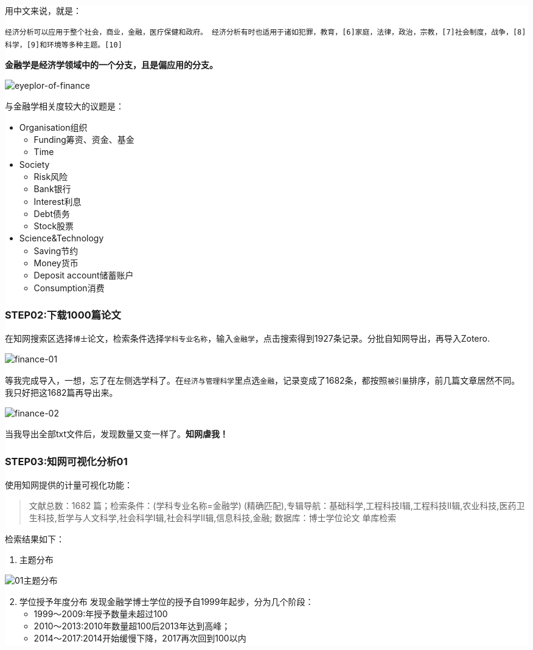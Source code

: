 用中文来说，就是：

    经济分析可以应用于整个社会，商业，金融，医疗保健和政府。 经济分析有时也适用于诸如犯罪，教育，[6]家庭，法律，政治，宗教，[7]社会制度，战争，[8]科学，[9]和环境等多种主题。[10]
    
**金融学是经济学领域中的一个分支，且是偏应用的分支。**

![eyeplor-of-finance](http://www.jinhuaji.net/eyeplor-of-finance.png)

与金融学相关度较大的议题是：
- Organisation组织
    - Funding筹资、资金、基金
    - Time
- Society
    - Risk风险
    - Bank银行
    - Interest利息
    - Debt债务
    - Stock股票
- Science&Technology
    - Saving节约
    - Money货币
    - Deposit account储蓄账户
    - Consumption消费


### STEP02:下载1000篇论文

在知网搜索区选择`博士`论文，检索条件选择`学科专业名称`，输入`金融学`，点击搜索得到1927条记录。分批自知网导出，再导入Zotero.

![finance-01](http://www.jinhuaji.net/finance-01.png)

等我完成导入，一想，忘了在左侧选学科了。在`经济与管理科学`里点选`金融`，记录变成了1682条，都按照`被引量`排序，前几篇文章居然不同。我只好把这1682篇再导出来。

![finance-02](http://www.jinhuaji.net/finance-02.png)

当我导出全部txt文件后，发现数量又变一样了。**知网虐我！**

### STEP03:知网可视化分析01

使用知网提供的计量可视化功能：
> 文献总数：1682 篇；检索条件：(学科专业名称=金融学) (精确匹配),专辑导航：基础科学,工程科技Ⅰ辑,工程科技Ⅱ辑,农业科技,医药卫生科技,哲学与人文科学,社会科学Ⅰ辑,社会科学Ⅱ辑,信息科技,金融; 数据库：博士学位论文 单库检索

检索结果如下：

1. 主题分布

![01主题分布](http://www.jinhuaji.net/01%E4%B8%BB%E9%A2%98%E5%88%86%E5%B8%83.png)

2. 学位授予年度分布
发现金融学博士学位的授予自1999年起步，分为几个阶段：
    - 1999〜2009:年授予数量未超过100
    - 2010〜2013:2010年数量超100后2013年达到高峰；
    - 2014〜2017:2014开始缓慢下降，2017再次回到100以内
